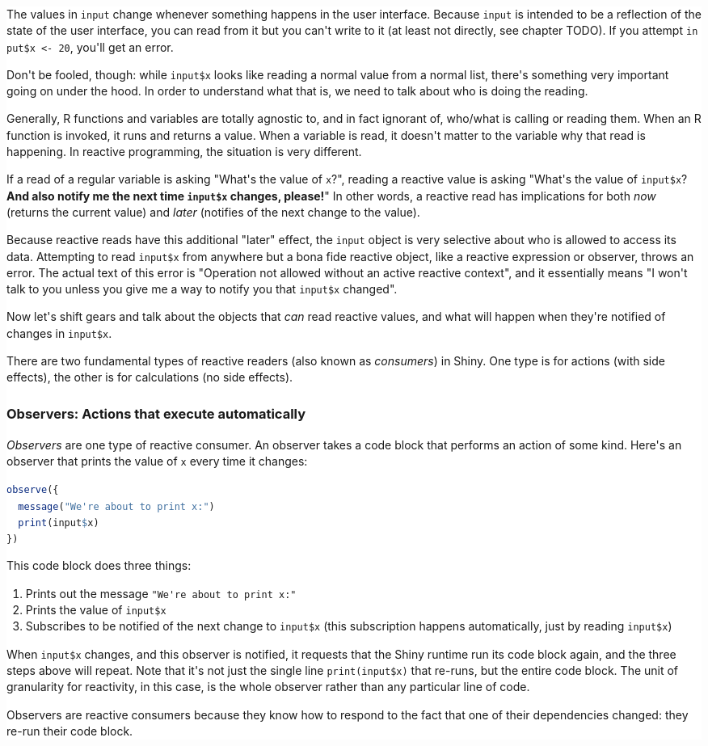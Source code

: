 The values in `input` change whenever something happens in the user interface. Because `input` is intended to be a reflection of the state of the user interface, you can read from it but you can't write to it (at least not directly, see chapter TODO). If you attempt `input$x <- 20`, you'll get an error.

Don't be fooled, though: while `input$x` looks like reading a normal value from a normal list, there's something very important going on under the hood. In order to understand what that is, we need to talk about who is doing the reading.

Generally, R functions and variables are totally agnostic to, and in fact ignorant of, who/what is calling or reading them. When an R function is invoked, it runs and returns a value. When a variable is read, it doesn't matter to the variable why that read is happening. In reactive programming, the situation is very different.

If a read of a regular variable is asking "What's the value of `x`?", reading a reactive value is asking "What's the value of `input$x`? **And also notify me the next time `input$x` changes, please!**" In other words, a reactive read has implications for both _now_ (returns the current value) and _later_ (notifies of the next change to the value).

Because reactive reads have this additional "later" effect, the `input` object is very selective about who is allowed to access its data. Attempting to read `input$x` from anywhere but a bona fide reactive object, like a reactive expression or observer, throws an error. The actual text of this error is "Operation not allowed without an active reactive context", and it essentially means "I won't talk to you unless you give me a way to notify you that `input$x` changed".

Now let's shift gears and talk about the objects that _can_ read reactive values, and what will happen when they're notified of changes in `input$x`.

There are two fundamental types of reactive readers (also known as _consumers_) in Shiny. One type is for actions (with side effects), the other is for calculations (no side effects).

### Observers: Actions that execute automatically

_Observers_ are one type of reactive consumer. An observer takes a code block that performs an action of some kind. Here's an observer that prints the value of `x` every time it changes:


```r
observe({
  message("We're about to print x:")
  print(input$x)
})
```

This code block does three things:

1. Prints out the message `"We're about to print x:"`
2. Prints the value of `input$x`
3. Subscribes to be notified of the next change to `input$x` (this subscription happens automatically, just by reading `input$x`)

When `input$x` changes, and this observer is notified, it requests that the Shiny runtime run its code block again, and the three steps above will repeat. Note that it's not just the single line `print(input$x)` that re-runs, but the entire code block. The unit of granularity for reactivity, in this case, is the whole observer rather than any particular line of code.

Observers are reactive consumers because they know how to respond to the fact that one of their dependencies changed: they re-run their code block.
